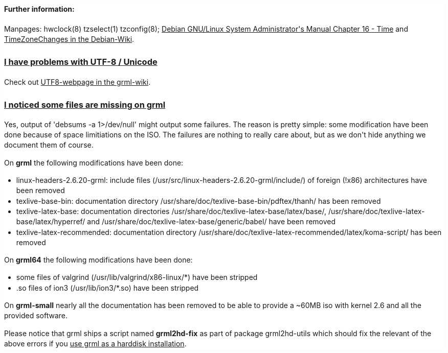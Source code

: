 <h4>Further information:</h4>

<p>Manpages: hwclock(8) tzselect(1) tzconfig(8); <a
href="http://www.debian.org/doc/manuals/system-administrator/ch-sysadmin-time.html">Debian
GNU/Linux System Administrator's Manual Chapter 16 - Time</a> and <a
href="http://wiki.debian.org/TimeZoneChanges">TimeZoneChanges in the
Debian-Wiki</a>.</p>

<h3><a name="utf8"></a><a href="#toc">I have problems with UTF-8 / Unicode</a></h3>

<p>Check out <a
href="https://github.com/grml/grml/wiki/utf8">UTF8-webpage in the
grml-wiki</a>.</p>

<h3><a name="missingfiles"></a><a href="#toc">I noticed some files are missing on grml</a></h3>

<p>Yes, output of 'debsums -a 1&gt;/dev/null' might output some
failures.  The reason is pretty simple: some modification have been done
because of space limitiations on the ISO. The failures are nothing to
really care about, but as we don't hide anything we document them of
course.</p>

<p>On <strong>grml</strong> the following modifications have been done:

<ul>

  <li>linux-headers-2.6.20-grml: include files
  (/usr/src/linux-headers-2.6.20-grml/include/) of foreign (!x86)
  architectures have been removed

  <li>texlive-base-bin: documentation directory
  /usr/share/doc/texlive-base-bin/pdftex/thanh/ has been removed

  <li>texlive-latex-base: documentation directories
  /usr/share/doc/texlive-latex-base/latex/base/,
  /usr/share/doc/texlive-latex-base/latex/hyperref/ and
  /usr/share/doc/texlive-latex-base/generic/babel/ have been removed

  <li>texlive-latex-recommended: documentation directory
  /usr/share/doc/texlive-latex-recommended/latex/koma-script/ has been
  removed

</ul>

<p>On <strong>grml64</strong> the following modifications have been done:</p>

<ul>

  <li>some files of valgrind (/usr/lib/valgrind/x86-linux/*) have been stripped

  <li>.so files of ion3 (/usr/lib/ion3/*.so) have been stripped

</ul>

<p>On <strong>grml-small</strong> nearly all the documentation has been
removed to be able to provide a ~60MB iso with kernel 2.6 and all the
provided software.</p>

<p>Please notice that grml ships a script named
<strong>grml2hd-fix</strong> as part of package grml2hd-utils which
should fix the relevant of the above errors if you <a
href="#hdinstall">use grml as a harddisk installation</a>.</p>
